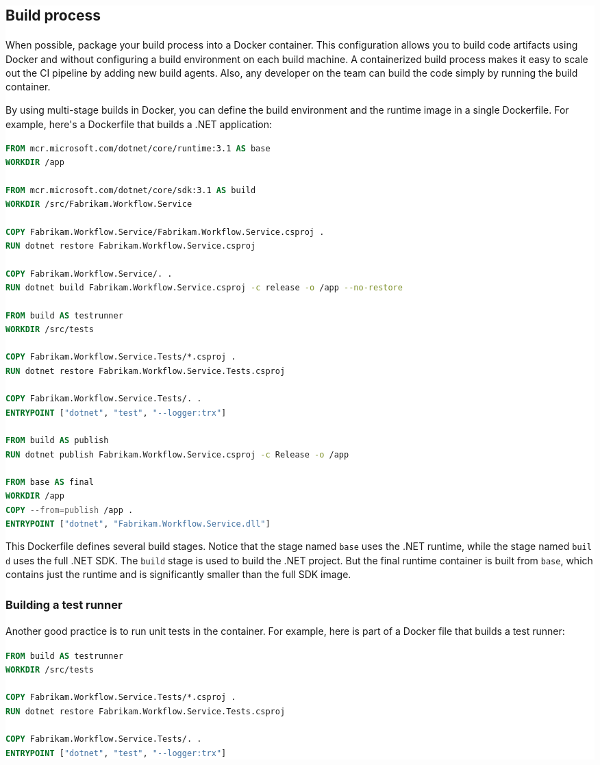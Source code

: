 ## Build process

When possible, package your build process into a Docker container. This configuration allows you to build code artifacts using Docker and without configuring a build environment on each build machine. A containerized build process makes it easy to scale out the CI pipeline by adding new build agents. Also, any developer on the team can build the code simply by running the build container.

By using multi-stage builds in Docker, you can define the build environment and the runtime image in a single Dockerfile. For example, here's a Dockerfile that builds a .NET application:

```dockerfile
FROM mcr.microsoft.com/dotnet/core/runtime:3.1 AS base
WORKDIR /app

FROM mcr.microsoft.com/dotnet/core/sdk:3.1 AS build
WORKDIR /src/Fabrikam.Workflow.Service

COPY Fabrikam.Workflow.Service/Fabrikam.Workflow.Service.csproj .
RUN dotnet restore Fabrikam.Workflow.Service.csproj

COPY Fabrikam.Workflow.Service/. .
RUN dotnet build Fabrikam.Workflow.Service.csproj -c release -o /app --no-restore

FROM build AS testrunner
WORKDIR /src/tests

COPY Fabrikam.Workflow.Service.Tests/*.csproj .
RUN dotnet restore Fabrikam.Workflow.Service.Tests.csproj

COPY Fabrikam.Workflow.Service.Tests/. .
ENTRYPOINT ["dotnet", "test", "--logger:trx"]

FROM build AS publish
RUN dotnet publish Fabrikam.Workflow.Service.csproj -c Release -o /app

FROM base AS final
WORKDIR /app
COPY --from=publish /app .
ENTRYPOINT ["dotnet", "Fabrikam.Workflow.Service.dll"]
```

This Dockerfile defines several build stages. Notice that the stage named `base` uses the .NET runtime, while the stage named `build` uses the full .NET SDK. The `build` stage is used to build the .NET project. But the final runtime container is built from `base`, which contains just the runtime and is significantly smaller than the full SDK image.

### Building a test runner

Another good practice is to run unit tests in the container. For example, here is part of a Docker file that builds a test runner:

```dockerfile
FROM build AS testrunner
WORKDIR /src/tests

COPY Fabrikam.Workflow.Service.Tests/*.csproj .
RUN dotnet restore Fabrikam.Workflow.Service.Tests.csproj

COPY Fabrikam.Workflow.Service.Tests/. .
ENTRYPOINT ["dotnet", "test", "--logger:trx"]
```

